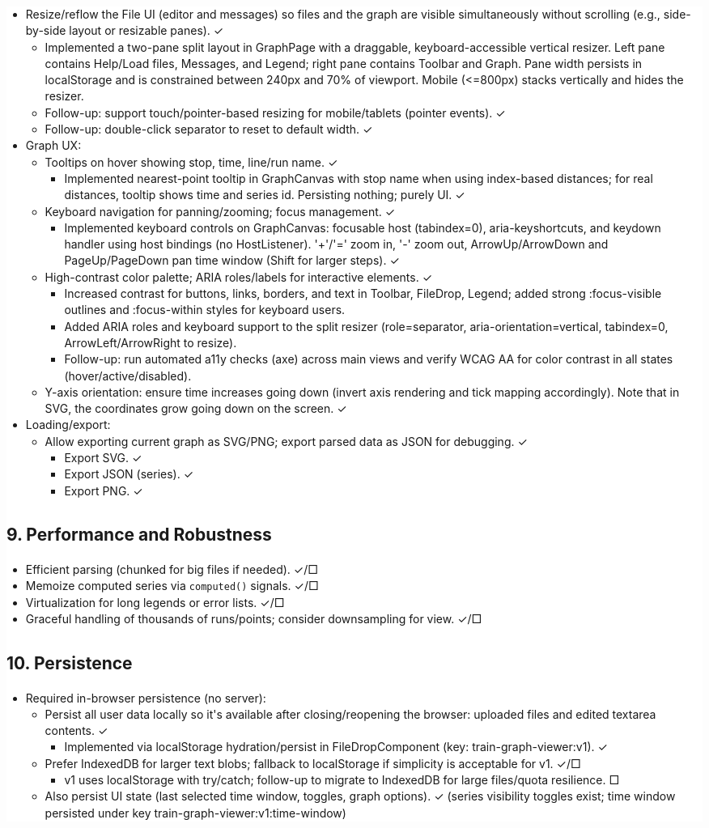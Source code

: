   - Resize/reflow the File UI (editor and messages) so files and the graph are visible simultaneously without scrolling (e.g., side-by-side layout or resizable panes). ✓
    - Implemented a two-pane split layout in GraphPage with a draggable, keyboard-accessible vertical resizer. Left pane contains Help/Load files, Messages, and Legend; right pane contains Toolbar and Graph. Pane width persists in localStorage and is constrained between 240px and 70% of viewport. Mobile (<=800px) stacks vertically and hides the resizer.
    - Follow-up: support touch/pointer-based resizing for mobile/tablets (pointer events). ✓
    - Follow-up: double-click separator to reset to default width. ✓
- Graph UX:
  - Tooltips on hover showing stop, time, line/run name. ✓
    - Implemented nearest-point tooltip in GraphCanvas with stop name when using index-based distances; for real distances, tooltip shows time and series id. Persisting nothing; purely UI. ✓
  - Keyboard navigation for panning/zooming; focus management. ✓
    - Implemented keyboard controls on GraphCanvas: focusable host (tabindex=0), aria-keyshortcuts, and keydown handler using host bindings (no HostListener). '+'/'=' zoom in, '-' zoom out, ArrowUp/ArrowDown and PageUp/PageDown pan time window (Shift for larger steps). ✓
  - High-contrast color palette; ARIA roles/labels for interactive elements. ✓
    - Increased contrast for buttons, links, borders, and text in Toolbar, FileDrop, Legend; added strong :focus-visible outlines and :focus-within styles for keyboard users.
    - Added ARIA roles and keyboard support to the split resizer (role=separator, aria-orientation=vertical, tabindex=0, ArrowLeft/ArrowRight to resize).
    - Follow-up: run automated a11y checks (axe) across main views and verify WCAG AA for color contrast in all states (hover/active/disabled).
  - Y-axis orientation: ensure time increases going down (invert axis rendering and tick mapping accordingly). Note that in SVG, the coordinates grow going down on the screen. ✓
- Loading/export:
  - Allow exporting current graph as SVG/PNG; export parsed data as JSON for debugging. ✓
    - Export SVG. ✓
    - Export JSON (series). ✓
    - Export PNG. ✓

## 9. Performance and Robustness
- Efficient parsing (chunked for big files if needed). ✓/□
- Memoize computed series via `computed()` signals. ✓/□
- Virtualization for long legends or error lists. ✓/□
- Graceful handling of thousands of runs/points; consider downsampling for view. ✓/□

## 10. Persistence
- Required in-browser persistence (no server):
  - Persist all user data locally so it's available after closing/reopening the browser: uploaded files and edited textarea contents. ✓
    - Implemented via localStorage hydration/persist in FileDropComponent (key: train-graph-viewer:v1). ✓
  - Prefer IndexedDB for larger text blobs; fallback to localStorage if simplicity is acceptable for v1. ✓/□
    - v1 uses localStorage with try/catch; follow-up to migrate to IndexedDB for large files/quota resilience. □
  - Also persist UI state (last selected time window, toggles, graph options). ✓ (series visibility toggles exist; time window persisted under key train-graph-viewer:v1:time-window)
